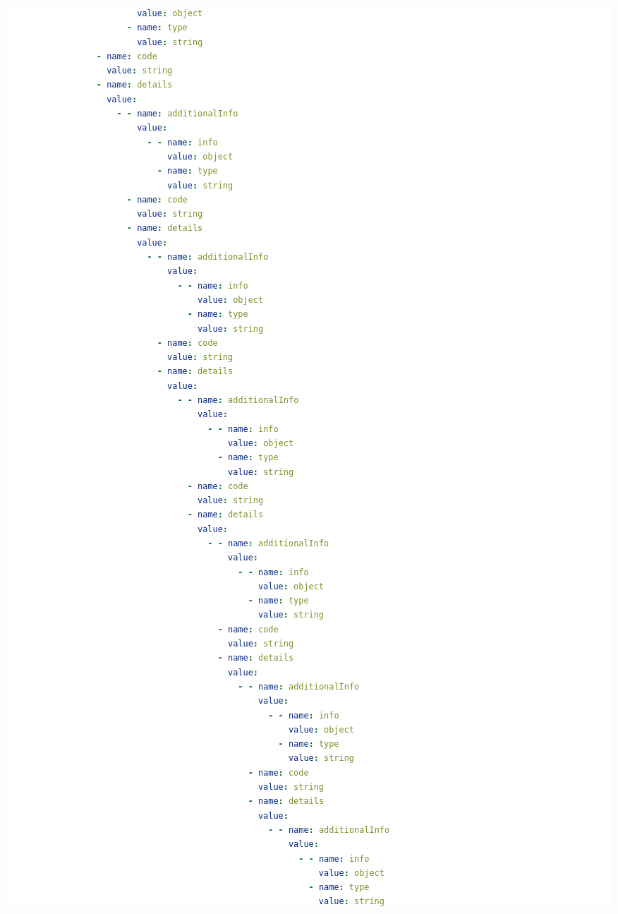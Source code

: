 ```yaml
                          value: object
                        - name: type
                          value: string
                  - name: code
                    value: string
                  - name: details
                    value:
                      - - name: additionalInfo
                          value:
                            - - name: info
                                value: object
                              - name: type
                                value: string
                        - name: code
                          value: string
                        - name: details
                          value:
                            - - name: additionalInfo
                                value:
                                  - - name: info
                                      value: object
                                    - name: type
                                      value: string
                              - name: code
                                value: string
                              - name: details
                                value:
                                  - - name: additionalInfo
                                      value:
                                        - - name: info
                                            value: object
                                          - name: type
                                            value: string
                                    - name: code
                                      value: string
                                    - name: details
                                      value:
                                        - - name: additionalInfo
                                            value:
                                              - - name: info
                                                  value: object
                                                - name: type
                                                  value: string
                                          - name: code
                                            value: string
                                          - name: details
                                            value:
                                              - - name: additionalInfo
                                                  value:
                                                    - - name: info
                                                        value: object
                                                      - name: type
                                                        value: string
                                                - name: code
                                                  value: string
                                                - name: details
                                                  value:
                                                    - - name: additionalInfo
                                                        value:
                                                          - - name: info
                                                              value: object
                                                            - name: type
                                                              value: string
```